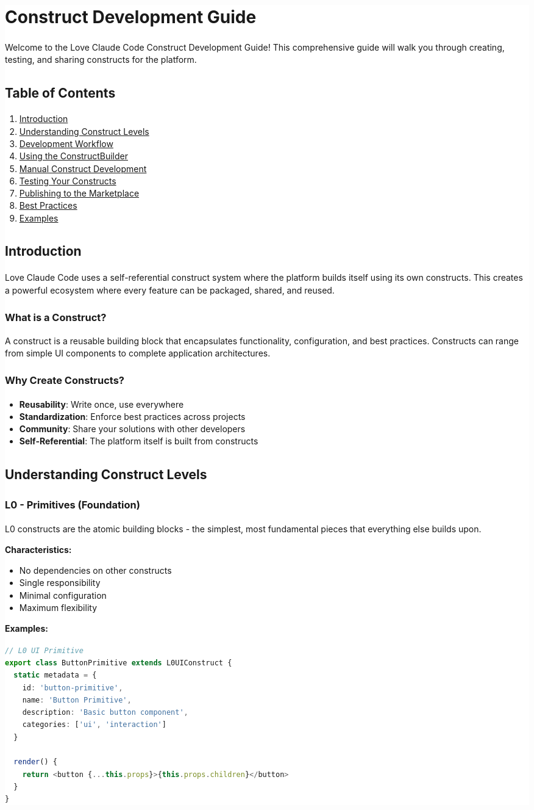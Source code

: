 # Construct Development Guide

Welcome to the Love Claude Code Construct Development Guide! This comprehensive guide will walk you through creating, testing, and sharing constructs for the platform.

## Table of Contents

1. [Introduction](#introduction)
2. [Understanding Construct Levels](#understanding-construct-levels)
3. [Development Workflow](#development-workflow)
4. [Using the ConstructBuilder](#using-the-constructbuilder)
5. [Manual Construct Development](#manual-construct-development)
6. [Testing Your Constructs](#testing-your-constructs)
7. [Publishing to the Marketplace](#publishing-to-the-marketplace)
8. [Best Practices](#best-practices)
9. [Examples](#examples)

## Introduction

Love Claude Code uses a self-referential construct system where the platform builds itself using its own constructs. This creates a powerful ecosystem where every feature can be packaged, shared, and reused.

### What is a Construct?

A construct is a reusable building block that encapsulates functionality, configuration, and best practices. Constructs can range from simple UI components to complete application architectures.

### Why Create Constructs?

- **Reusability**: Write once, use everywhere
- **Standardization**: Enforce best practices across projects
- **Community**: Share your solutions with other developers
- **Self-Referential**: The platform itself is built from constructs

## Understanding Construct Levels

### L0 - Primitives (Foundation)

L0 constructs are the atomic building blocks - the simplest, most fundamental pieces that everything else builds upon.

**Characteristics:**
- No dependencies on other constructs
- Single responsibility
- Minimal configuration
- Maximum flexibility

**Examples:**
```typescript
// L0 UI Primitive
export class ButtonPrimitive extends L0UIConstruct {
  static metadata = {
    id: 'button-primitive',
    name: 'Button Primitive',
    description: 'Basic button component',
    categories: ['ui', 'interaction']
  }

  render() {
    return <button {...this.props}>{this.props.children}</button>
  }
}
```